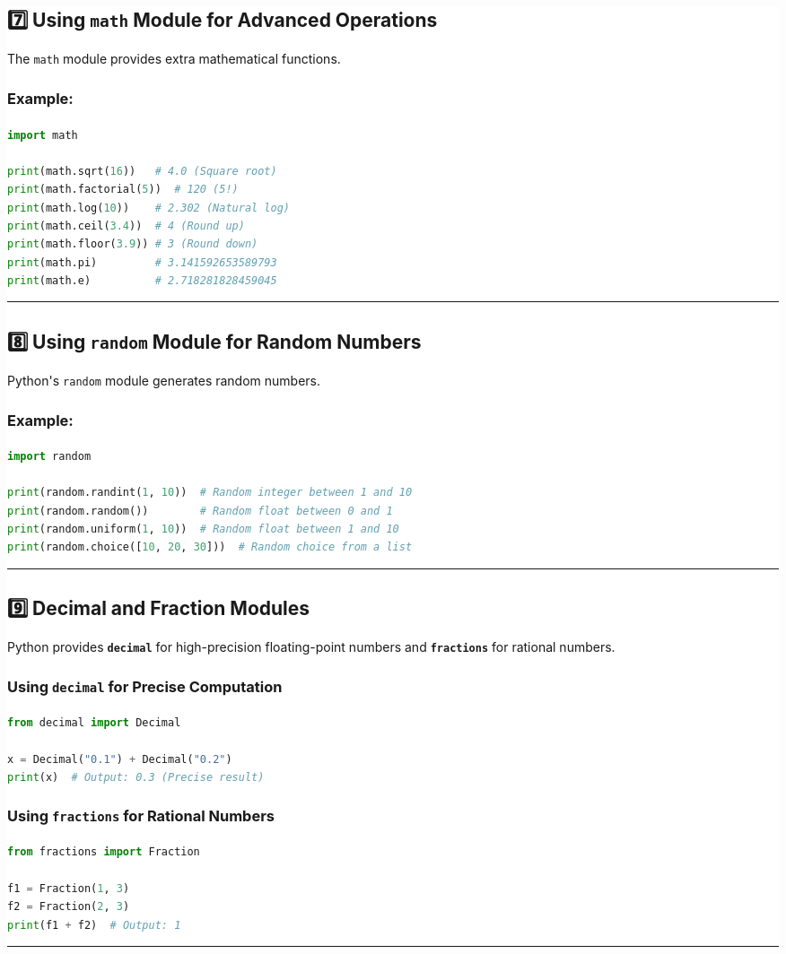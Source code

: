 
## **7️⃣ Using `math` Module for Advanced Operations**
The `math` module provides extra mathematical functions.

### **Example:**
```python
import math

print(math.sqrt(16))   # 4.0 (Square root)
print(math.factorial(5))  # 120 (5!)
print(math.log(10))    # 2.302 (Natural log)
print(math.ceil(3.4))  # 4 (Round up)
print(math.floor(3.9)) # 3 (Round down)
print(math.pi)         # 3.141592653589793
print(math.e)          # 2.718281828459045
```

---

## **8️⃣ Using `random` Module for Random Numbers**
Python's `random` module generates random numbers.

### **Example:**
```python
import random

print(random.randint(1, 10))  # Random integer between 1 and 10
print(random.random())        # Random float between 0 and 1
print(random.uniform(1, 10))  # Random float between 1 and 10
print(random.choice([10, 20, 30]))  # Random choice from a list
```

---

## **9️⃣ Decimal and Fraction Modules**
Python provides **`decimal`** for high-precision floating-point numbers and **`fractions`** for rational numbers.

### **Using `decimal` for Precise Computation**
```python
from decimal import Decimal

x = Decimal("0.1") + Decimal("0.2")
print(x)  # Output: 0.3 (Precise result)
```

### **Using `fractions` for Rational Numbers**
```python
from fractions import Fraction

f1 = Fraction(1, 3)
f2 = Fraction(2, 3)
print(f1 + f2)  # Output: 1
```

---